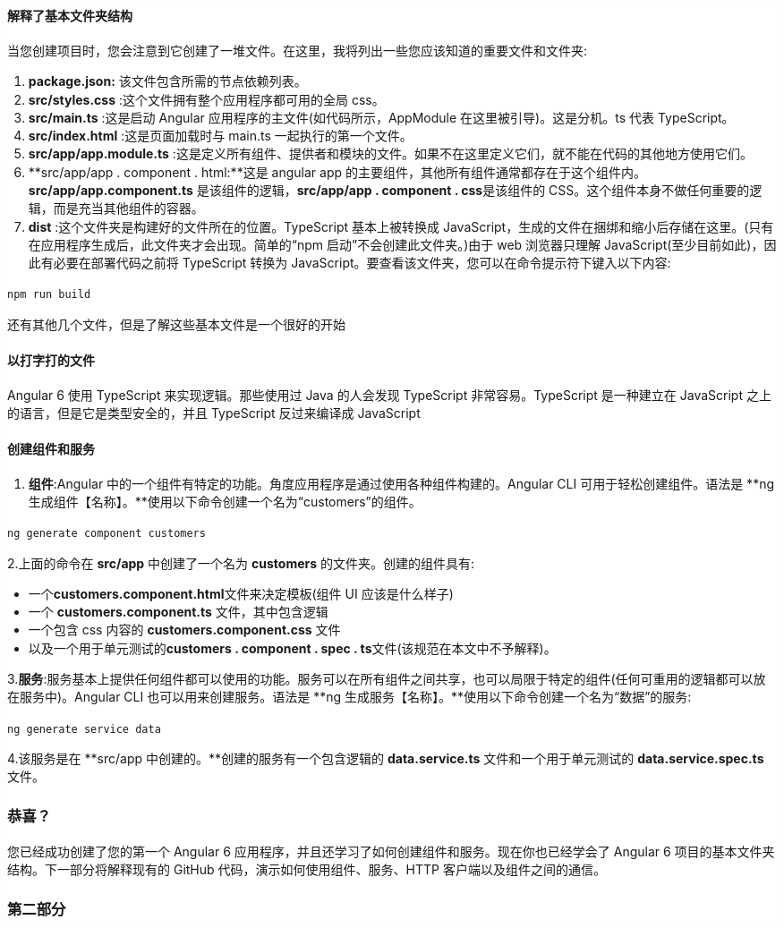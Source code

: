 #### 解释了基本文件夹结构

当您创建项目时，您会注意到它创建了一堆文件。在这里，我将列出一些您应该知道的重要文件和文件夹:

1.  **package.json:** 该文件包含所需的节点依赖列表。
2.  **src/styles.css** :这个文件拥有整个应用程序都可用的全局 css。
3.  **src/main.ts** :这是启动 Angular 应用程序的主文件(如代码所示，AppModule 在这里被引导)。这是分机。ts 代表 TypeScript。
4.  **src/index.html** :这是页面加载时与 main.ts 一起执行的第一个文件。
5.  **src/app/app.module.ts** :这是定义所有组件、提供者和模块的文件。如果不在这里定义它们，就不能在代码的其他地方使用它们。
6.  **src/app/app . component . html:**这是 angular app 的主要组件，其他所有组件通常都存在于这个组件内。 **src/app/app.component.ts** 是该组件的逻辑，**src/app/app . component . css**是该组件的 CSS。这个组件本身不做任何重要的逻辑，而是充当其他组件的容器。
7.  **dist** :这个文件夹是构建好的文件所在的位置。TypeScript 基本上被转换成 JavaScript，生成的文件在捆绑和缩小后存储在这里。(只有在应用程序生成后，此文件夹才会出现。简单的“npm 启动”不会创建此文件夹。)由于 web 浏览器只理解 JavaScript(至少目前如此)，因此有必要在部署代码之前将 TypeScript 转换为 JavaScript。要查看该文件夹，您可以在命令提示符下键入以下内容:

```
npm run build
```

还有其他几个文件，但是了解这些基本文件是一个很好的开始

#### 以打字打的文件

Angular 6 使用 TypeScript 来实现逻辑。那些使用过 Java 的人会发现 TypeScript 非常容易。TypeScript 是一种建立在 JavaScript 之上的语言，但是它是类型安全的，并且 TypeScript 反过来编译成 JavaScript

#### 创建组件和服务

1.  **组件**:Angular 中的一个组件有特定的功能。角度应用程序是通过使用各种组件构建的。Angular CLI 可用于轻松创建组件。语法是 **ng 生成组件【名称】。**使用以下命令创建一个名为“customers”的组件。

```
ng generate component customers
```

2.上面的命令在 **src/app** 中创建了一个名为 **customers** 的文件夹。创建的组件具有:

*   一个**customers.component.html**文件来决定模板(组件 UI 应该是什么样子)
*   一个 **customers.component.ts** 文件，其中包含逻辑
*   一个包含 css 内容的 **customers.component.css** 文件
*   以及一个用于单元测试的**customers . component . spec . ts**文件(该规范在本文中不予解释)。

3.**服务**:服务基本上提供任何组件都可以使用的功能。服务可以在所有组件之间共享，也可以局限于特定的组件(任何可重用的逻辑都可以放在服务中)。Angular CLI 也可以用来创建服务。语法是 **ng 生成服务【名称】。**使用以下命令创建一个名为“数据”的服务:

```
ng generate service data
```

4.该服务是在 **src/app 中创建的。**创建的服务有一个包含逻辑的 **data.service.ts** 文件和一个用于单元测试的 **data.service.spec.ts** 文件。

### **恭喜**？

您已经成功创建了您的第一个 Angular 6 应用程序，并且还学习了如何创建组件和服务。现在你也已经学会了 Angular 6 项目的基本文件夹结构。下一部分将解释现有的 GitHub 代码，演示如何使用组件、服务、HTTP 客户端以及组件之间的通信。

### 第二部分
